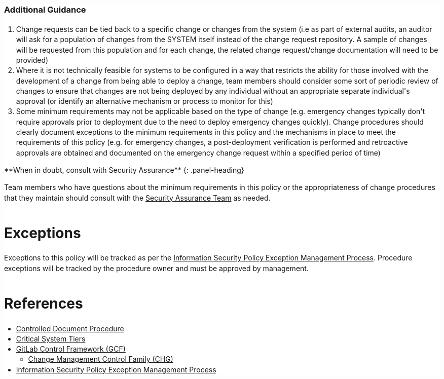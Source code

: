### Additional Guidance 

1. Change requests can be tied back to a specific change or changes from the system (i.e as part of external audits, an auditor will ask for a population of changes from the SYSTEM itself instead of the change request repository. A sample of changes will be requested from this population and for each change, the related change request/change documentation will need to be provided)
2. Where it is not technically feasible for systems to be configured in a way that restricts the ability for those involved with the development of a change from being able to deploy a change, team members should consider some sort of periodic review of changes to ensure that changes are not being deployed by any individual without an appropriate separate individual's approval (or identify an alternative mechanism or process to monitor for this)
3. Some minimum requirements may not be applicable based on the type of change (e.g. emergency changes typically don't require approvals prior to deployment due to the need to deploy emergency changes quickly). Change procedures should clearly document exceptions to the minimum requirements in this policy and the mechanisms in place to meet the requirements of this policy (e.g. for emergency changes, a post-deployment verification is performed and retroactive approvals are obtained and documented on the emergency change request within a specified period of time)


<div class="panel panel-gitlab-orange">
**When in doubt, consult with Security Assurance**
{: .panel-heading}
<div class="panel-body">

Team members who have questions about the minimum requirements in this policy or the appropriateness of change procedures that they maintain should consult with the [Security Assurance Team](/handbook/security/security-assurance/) as needed.

</div>
</div>

# Exceptions

Exceptions to this policy will be tracked as per the [Information Security Policy Exception Management Process](/handbook/security/#information-security-policy-exception-management-process). Procedure exceptions will be tracked by the procedure owner and must be approved by management. 

# References

- [Controlled Document Procedure](/handbook/security/controlled-document-procedure.html)
- [Critical System Tiers](/handbook/security/security-assurance/security-risk/storm-program/critical-systems.html)
- [GitLab Control Framework (GCF)](/handbook/security/security-assurance/security-compliance/sec-controls.html#gitlab-control-framework-gcf)
   - [Change Management Control Family (CHG)](/handbook/security/security-assurance/security-compliance/guidance/change-management.html)
- [Information Security Policy Exception Management Process](/handbook/security/#information-security-policy-exception-management-process)
